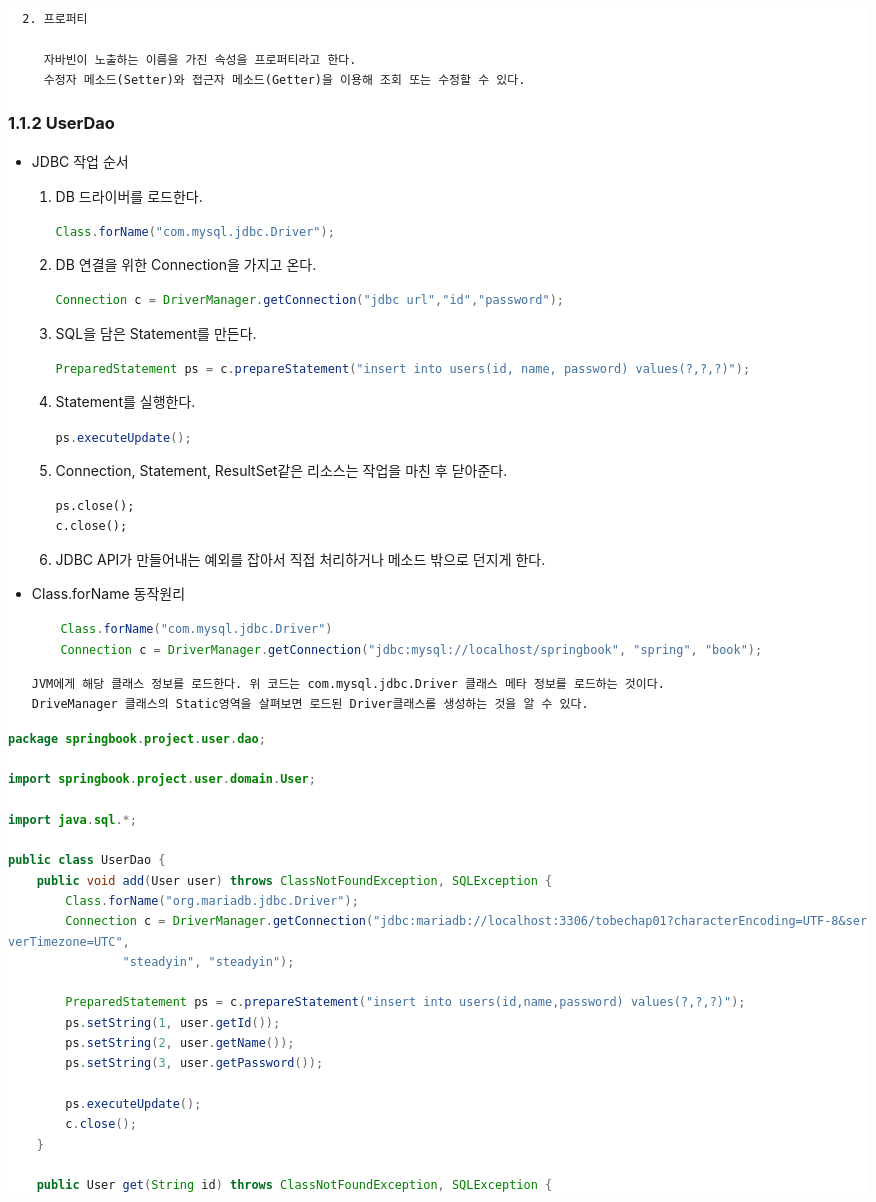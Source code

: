       2. 프로퍼티
         
         자바빈이 노출하는 이름을 가진 속성을 프로퍼티라고 한다.
         수정자 메소드(Setter)와 접근자 메소드(Getter)을 이용해 조회 또는 수정할 수 있다.

### 1.1.2 UserDao

* JDBC 작업 순서

    1. DB 드라이버를 로드한다. <br>
          ```JAVA        
        Class.forName("com.mysql.jdbc.Driver"); 
        ```
    2. DB 연결을 위한 Connection을 가지고 온다.
        ```JAVA        
        Connection c = DriverManager.getConnection("jdbc url","id","password");
        ```
    3. SQL을 담은 Statement를 만든다. 
        ```JAVA
        PreparedStatement ps = c.prepareStatement("insert into users(id, name, password) values(?,?,?)");
        ```
    4. Statement를 실행한다. 
        ```JAVA
        ps.executeUpdate();
        ```
    5. Connection, Statement, ResultSet같은 리소스는 작업을 마친 후 닫아준다. 
        ```
        ps.close();
        c.close();
        ```
    6. JDBC API가 만들어내는 예외를 잡아서 직접 처리하거나 메소드 밖으로 던지게 한다. <br>

* Class.forName 동작원리
    ```JAVA       
        Class.forName("com.mysql.jdbc.Driver")
        Connection c = DriverManager.getConnection("jdbc:mysql://localhost/springbook", "spring", "book");
    ```
    
      JVM에게 해당 클래스 정보를 로드한다. 위 코드는 com.mysql.jdbc.Driver 클래스 메타 정보를 로드하는 것이다.
      DriveManager 클래스의 Static영역을 살펴보면 로드된 Driver클래스를 생성하는 것을 알 수 있다.

```JAVA
package springbook.project.user.dao;

import springbook.project.user.domain.User;

import java.sql.*;

public class UserDao {
    public void add(User user) throws ClassNotFoundException, SQLException {
        Class.forName("org.mariadb.jdbc.Driver");
        Connection c = DriverManager.getConnection("jdbc:mariadb://localhost:3306/tobechap01?characterEncoding=UTF-8&serverTimezone=UTC",
                "steadyin", "steadyin");

        PreparedStatement ps = c.prepareStatement("insert into users(id,name,password) values(?,?,?)");
        ps.setString(1, user.getId());
        ps.setString(2, user.getName());
        ps.setString(3, user.getPassword());

        ps.executeUpdate();
        c.close();
    }

    public User get(String id) throws ClassNotFoundException, SQLException {
```